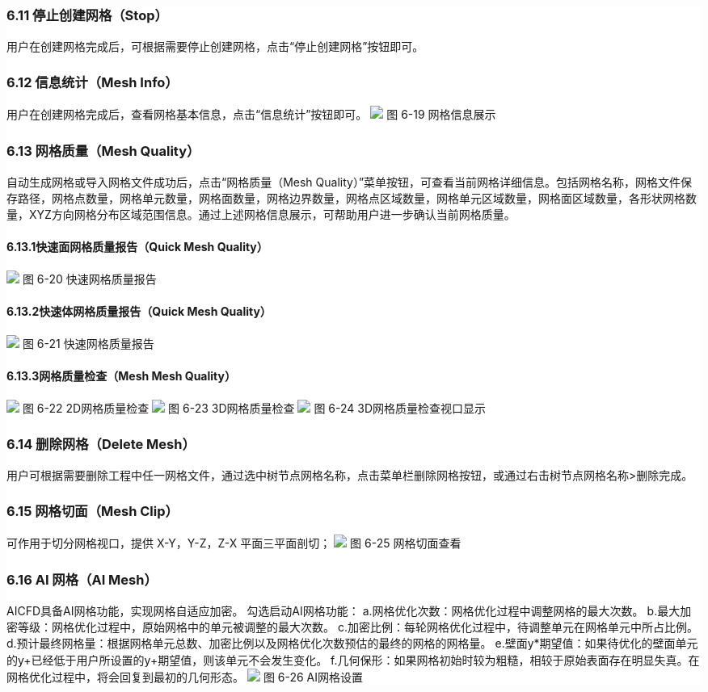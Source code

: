 ### 6.11 停止创建网格（Stop） <a name="611-停止创建网格stop"></a>  
用户在创建网格完成后，可根据需要停止创建网格，点击“停止创建网格”按钮即可。 

### 6.12 信息统计（Mesh Info） <a name="612-信息统计mesh-info"></a>  
用户在创建网格完成后，查看网格基本信息，点击“信息统计”按钮即可。
![](media/image88.png)
图 6-19 网格信息展示  

### 6.13 网格质量（Mesh Quality） <a name="613-网格质量mesh-quality"></a>  
自动生成网格或导入网格文件成功后，点击“网格质量（Mesh Quality）”菜单按钮，可查看当前网格详细信息。包括网格名称，网格文件保存路径，网格点数量，网格单元数量，网格面数量，网格边界数量，网格点区域数量，网格单元区域数量，网格面区域数量，各形状网格数量，XYZ方向网格分布区域范围信息。通过上述网格信息展示，可帮助用户进一步确认当前网格质量。

#### 6.13.1快速面网格质量报告（Quick Mesh Quality）

![](media/image89.png)
图 6-20 快速网格质量报告

#### 6.13.2快速体网格质量报告（Quick Mesh Quality）
![](media/image90.png)
图 6-21 快速网格质量报告
#### 6.13.3网格质量检查（Mesh Mesh Quality）
![](media/image91.png)
图 6-22 2D网格质量检查
![](media/image92.png)
图 6-23 3D网格质量检查
![](media/image93.png)
图 6-24 3D网格质量检查视口显示

### 6.14 删除网格（Delete Mesh） <a name="614-删除网格delete-mesh"></a>  
用户可根据需要删除工程中任一网格文件，通过选中树节点网格名称，点击菜单栏删除网格按钮，或通过右击树节点网格名称>删除完成。

### 6.15 网格切面（Mesh Clip） <a name="615-网格切面mesh-clip"></a>
可作用于切分网格视口，提供 X-Y，Y-Z，Z-X 平面三平面剖切；
![](media/image94.png)
图 6-25 网格切面查看

### 6.16 AI 网格（AI Mesh） <a name="616-ai网格ai-mesh"></a>

AICFD具备AI网格功能，实现网格自适应加密。
勾选启动AI网格功能：
a.网格优化次数：网格优化过程中调整网格的最大次数。
b.最大加密等级：网格优化过程中，原始网格中的单元被调整的最大次数。
c.加密比例：每轮网格优化过程中，待调整单元在网格单元中所占比例。
d.预计最终网格量：根据网格单元总数、加密比例以及网格优化次数预估的最终的网格的网格量。
e.壁面y*期望值：如果待优化的壁面单元的y+已经低于用户所设置的y+期望值，则该单元不会发生变化。
f.几何保形：如果网格初始时较为粗糙，相较于原始表面存在明显失真。在网格优化过程中，将会回复到最初的几何形态。
![](media/image95.png)
图 6-26 AI网格设置
 